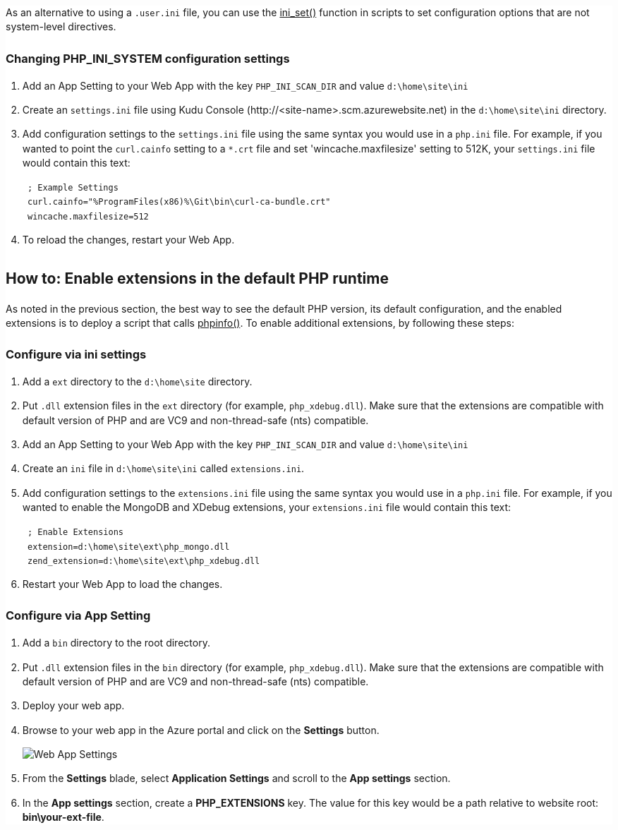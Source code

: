 As an alternative to using a `.user.ini` file, you can use the [ini_set()] function in scripts to set configuration options that are not system-level directives.

### Changing PHP\_INI\_SYSTEM configuration settings

1. Add an App Setting to your Web App with the key `PHP_INI_SCAN_DIR` and value `d:\home\site\ini`
1. Create an `settings.ini` file using Kudu Console (http://&lt;site-name&gt;.scm.azurewebsite.net) in the `d:\home\site\ini` directory.
1. Add configuration settings to the `settings.ini` file using the same syntax you would use in a `php.ini` file. For example, if you wanted to point the `curl.cainfo` setting to a `*.crt` file and set 'wincache.maxfilesize' setting to 512K, your `settings.ini` file would contain this text:

        ; Example Settings
        curl.cainfo="%ProgramFiles(x86)%\Git\bin\curl-ca-bundle.crt"
        wincache.maxfilesize=512
1. To reload the changes, restart your Web App.

## How to: Enable extensions in the default PHP runtime

As noted in the previous section, the best way to see the default PHP version, its default configuration, and the enabled extensions is to deploy a script that calls [phpinfo()]. To enable additional extensions, by following these steps:

### Configure via ini settings

1. Add a `ext` directory to the `d:\home\site` directory.
1. Put `.dll` extension files in the `ext` directory (for example, `php_xdebug.dll`). Make sure that the extensions are compatible with default version of PHP and are VC9 and non-thread-safe (nts) compatible.
1. Add an App Setting to your Web App with the key `PHP_INI_SCAN_DIR` and value `d:\home\site\ini`
1. Create an `ini` file in `d:\home\site\ini` called `extensions.ini`.
1. Add configuration settings to the `extensions.ini` file using the same syntax you would use in a `php.ini` file. For example, if you wanted to enable the MongoDB and XDebug extensions, your `extensions.ini` file would contain this text:

        ; Enable Extensions
        extension=d:\home\site\ext\php_mongo.dll
        zend_extension=d:\home\site\ext\php_xdebug.dll
1. Restart your Web App to load the changes.

### Configure via App Setting

1. Add a `bin` directory to the root directory.
1. Put `.dll` extension files in the `bin` directory (for example, `php_xdebug.dll`). Make sure that the extensions are compatible with default version of PHP and are VC9 and non-thread-safe (nts) compatible.
1. Deploy your web app.
1. Browse to your web app in the Azure portal and click on the **Settings** button.

    ![Web App Settings][settings-button]
1. From the **Settings** blade, select **Application Settings** and scroll to the **App settings** section.
1. In the **App settings** section, create a **PHP_EXTENSIONS** key. The value for this key would be a path relative to website root: **bin\your-ext-file**.


[free trial]: https://www.windowsazure.com/pricing/free-trial/
[phpinfo()]: http://php.net/manual/en/function.phpinfo.php
[select-php-version]: ./media/web-sites-php-configure/select-php-version.png
[List of php.ini directives]: http://www.php.net/manual/en/ini.list.php
[.user.ini]: http://www.php.net/manual/en/configuration.file.per-user.php
[ini_set()]: http://www.php.net/manual/en/function.ini-set.php
[application-settings]: ./media/web-sites-php-configure/application-settings.png
[settings-button]: ./media/web-sites-php-configure/settings-button.png
[save-button]: ./media/web-sites-php-configure/save-button.png
[php-extensions]: ./media/web-sites-php-configure/php-extensions.png
[handler-mappings]: ./media/web-sites-php-configure/handler-mappings.png
[http://windows.php.net/download/]: http://windows.php.net/download/
[http://windows.php.net/downloads/releases/archives/]: http://windows.php.net/downloads/releases/archives/
[SETPHPVERCLI]: ./media/web-sites-php-configure/ChangePHPVersion-XPlatCLI.png
[GETPHPVERCLI]: ./media/web-sites-php-configure/ShowPHPVersion-XplatCLI.png
[SETPHPVERPS]: ./media/web-sites-php-configure/ChangePHPVersion-PS.png
[GETPHPVERPS]: ./media/web-sites-php-configure/ShowPHPVersion-PS.png